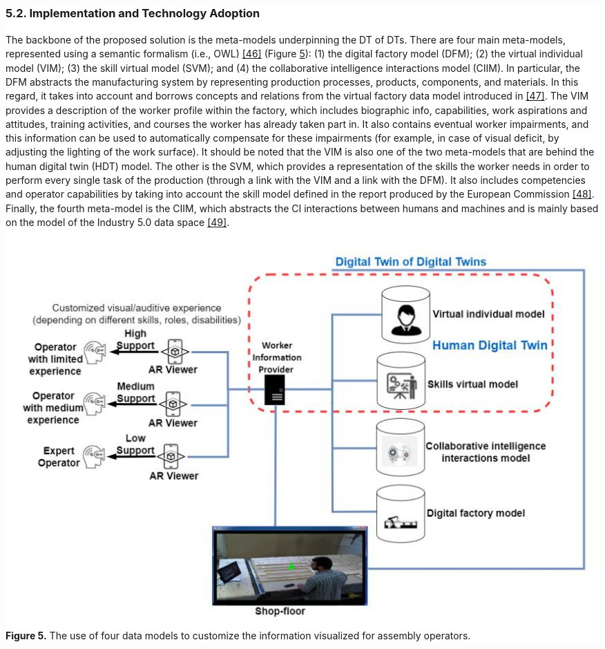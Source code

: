 ### 5.2. Implementation and Technology Adoption

The backbone of the proposed solution is the meta-models underpinning the DT of DTs. There are four main meta-models, represented using a semantic formalism (i.e., OWL) [[46]](#ref-46) (Figure [5](#ref-figure-5)): (1) the digital factory model (DFM); (2) the virtual individual model (VIM); (3) the skill virtual model (SVM); and (4) the collaborative intelligence interactions model (CIIM). In particular, the DFM abstracts the manufacturing system by representing production processes, products, components, and materials. In this regard, it takes into account and borrows concepts and relations from the virtual factory data model introduced in [[47]](#ref-47). The VIM provides a description of the worker profile within the factory, which includes biographic info, capabilities, work aspirations and attitudes, training activities, and courses the worker has already taken part in. It also contains eventual worker impairments, and this information can be used to automatically compensate for these impairments (for example, in case of visual deficit, by adjusting the lighting of the work surface). It should be noted that the VIM is also one of the two meta-models that are behind the human digital twin (HDT) model. The other is the SVM, which provides a representation of the skills the worker needs in order to perform every single task of the production (through a link with the VIM and a link with the DFM). It also includes competencies and operator capabilities by taking into account the skill model defined in the report produced by the European Commission [[48]](#ref-48). Finally, the fourth meta-model is the CIIM, which abstracts the CI interactions between humans and machines and is mainly based on the model of the Industry 5.0 data space [[49]](#ref-49).

<a id="ref-figure-5"></a>![_page_12_Figure_6.jpeg](_page_12_Figure_6.jpeg)
**Figure 5.** The use of four data models to customize the information visualized for assembly operators.
